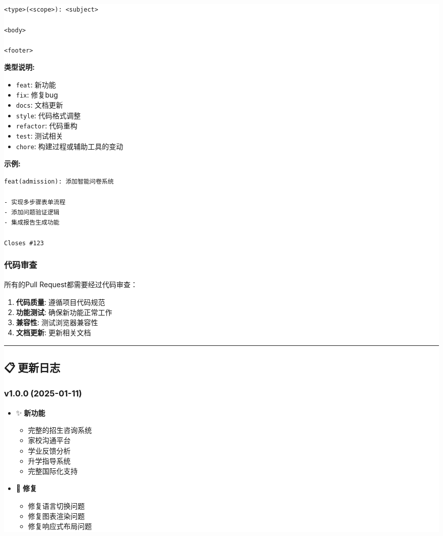 ```
<type>(<scope>): <subject>

<body>

<footer>
```

**类型说明:**
- `feat`: 新功能
- `fix`: 修复bug
- `docs`: 文档更新
- `style`: 代码格式调整
- `refactor`: 代码重构
- `test`: 测试相关
- `chore`: 构建过程或辅助工具的变动

**示例:**
```
feat(admission): 添加智能问卷系统

- 实现多步骤表单流程
- 添加问题验证逻辑
- 集成报告生成功能

Closes #123
```

### 代码审查

所有的Pull Request都需要经过代码审查：

1. **代码质量**: 遵循项目代码规范
2. **功能测试**: 确保新功能正常工作
3. **兼容性**: 测试浏览器兼容性
4. **文档更新**: 更新相关文档

---

## 📋 更新日志

### v1.0.0 (2025-01-11)
- ✨ **新功能**
  - 完整的招生咨询系统
  - 家校沟通平台
  - 学业反馈分析
  - 升学指导系统
  - 完整国际化支持

- 🐛 **修复**
  - 修复语言切换问题
  - 修复图表渲染问题
  - 修复响应式布局问题

